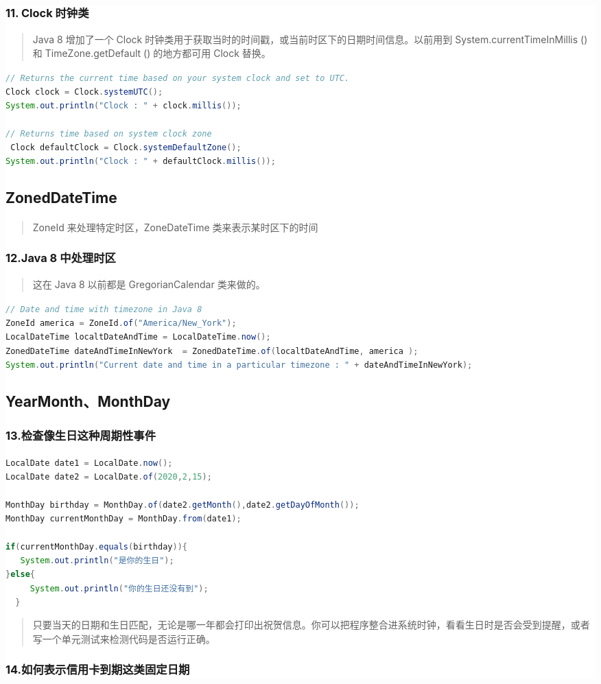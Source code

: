### 11. Clock 时钟类

> Java 8 增加了一个 Clock 时钟类用于获取当时的时间戳，或当前时区下的日期时间信息。以前用到 System.currentTimeInMillis () 和 TimeZone.getDefault () 的地方都可用 Clock 替换。

```java
// Returns the current time based on your system clock and set to UTC.
Clock clock = Clock.systemUTC();
System.out.println("Clock : " + clock.millis());

// Returns time based on system clock zone
 Clock defaultClock = Clock.systemDefaultZone();
System.out.println("Clock : " + defaultClock.millis());
```

## ZonedDateTime 

> ZoneId 来处理特定时区，ZoneDateTime 类来表示某时区下的时间

### 12.Java 8 中处理时区

> 这在 Java 8 以前都是 GregorianCalendar 类来做的。

```java
// Date and time with timezone in Java 8
ZoneId america = ZoneId.of("America/New_York");
LocalDateTime localtDateAndTime = LocalDateTime.now();
ZonedDateTime dateAndTimeInNewYork  = ZonedDateTime.of(localtDateAndTime, america );
System.out.println("Current date and time in a particular timezone : " + dateAndTimeInNewYork);
```

## YearMonth、MonthDay

### 13.检查像生日这种周期性事件

```java
LocalDate date1 = LocalDate.now();
LocalDate date2 = LocalDate.of(2020,2,15);

MonthDay birthday = MonthDay.of(date2.getMonth(),date2.getDayOfMonth());
MonthDay currentMonthDay = MonthDay.from(date1);

if(currentMonthDay.equals(birthday)){
   System.out.println("是你的生日");
}else{
     System.out.println("你的生日还没有到");
  }
```

> 只要当天的日期和生日匹配，无论是哪一年都会打印出祝贺信息。你可以把程序整合进系统时钟，看看生日时是否会受到提醒，或者写一个单元测试来检测代码是否运行正确。

### 14.如何表示信用卡到期这类固定日期
